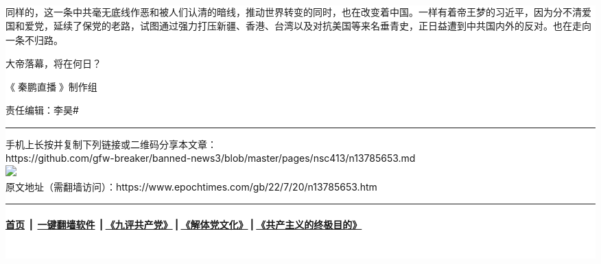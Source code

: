  同样的，这一条中共毫无底线作恶和被人们认清的暗线，推动世界转变的同时，也在改变着中国。一样有着帝王梦的习近平，因为分不清爱国和爱党，延续了保党的老路，试图通过强力打压新疆、香港、台湾以及对抗美国等来名垂青史，正日益遭到中共国内外的反对。也在走向一条不归路。
</p>
<p>
 大帝落幕，将在何日？
</p>
<p>
 《
 <ok href="https://www.epochtimes.com/gb/tag/%E7%A7%A6%E9%B9%8F%E7%9B%B4%E6%92%AD.html">
  秦鹏直播
 </ok>
 》制作组
</p>
<p>
 责任编辑：李昊#
</p>
</div>
<hr/>
手机上长按并复制下列链接或二维码分享本文章：<br/>
https://github.com/gfw-breaker/banned-news3/blob/master/pages/nsc413/n13785653.md <br/>
<a href='https://github.com/gfw-breaker/banned-news3/blob/master/pages/nsc413/n13785653.md'><img src='https://github.com/gfw-breaker/banned-news3/blob/master/pages/nsc413/n13785653.md.png'/></a> <br/>
原文地址（需翻墙访问）：https://www.epochtimes.com/gb/22/7/20/n13785653.htm


------------------------
#### [首页](https://github.com/gfw-breaker/banned-news3/blob/master/README.md) &nbsp;|&nbsp; [一键翻墙软件](https://github.com/gfw-breaker/nogfw/blob/master/README.md) &nbsp;| [《九评共产党》](https://github.com/gfw-breaker/9ping.md/blob/master/README.md#九评之一评共产党是什么) | [《解体党文化》](https://github.com/gfw-breaker/jtdwh.md/blob/master/README.md) | [《共产主义的终极目的》](https://github.com/gfw-breaker/gczydzjmd.md/blob/master/README.md)


<img src='http://gfw-breaker.win/banned-news3/pages/nsc413/n13785653.md' width='0px' height='0px'/>